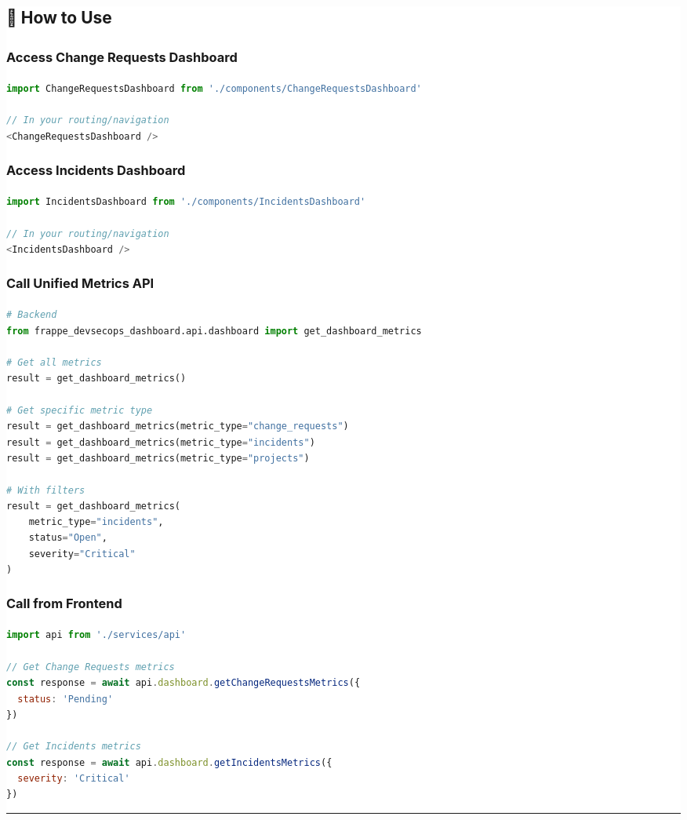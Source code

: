
## 🚀 How to Use

### Access Change Requests Dashboard
```javascript
import ChangeRequestsDashboard from './components/ChangeRequestsDashboard'

// In your routing/navigation
<ChangeRequestsDashboard />
```

### Access Incidents Dashboard
```javascript
import IncidentsDashboard from './components/IncidentsDashboard'

// In your routing/navigation
<IncidentsDashboard />
```

### Call Unified Metrics API
```python
# Backend
from frappe_devsecops_dashboard.api.dashboard import get_dashboard_metrics

# Get all metrics
result = get_dashboard_metrics()

# Get specific metric type
result = get_dashboard_metrics(metric_type="change_requests")
result = get_dashboard_metrics(metric_type="incidents")
result = get_dashboard_metrics(metric_type="projects")

# With filters
result = get_dashboard_metrics(
    metric_type="incidents",
    status="Open",
    severity="Critical"
)
```

### Call from Frontend
```javascript
import api from './services/api'

// Get Change Requests metrics
const response = await api.dashboard.getChangeRequestsMetrics({
  status: 'Pending'
})

// Get Incidents metrics
const response = await api.dashboard.getIncidentsMetrics({
  severity: 'Critical'
})
```

---